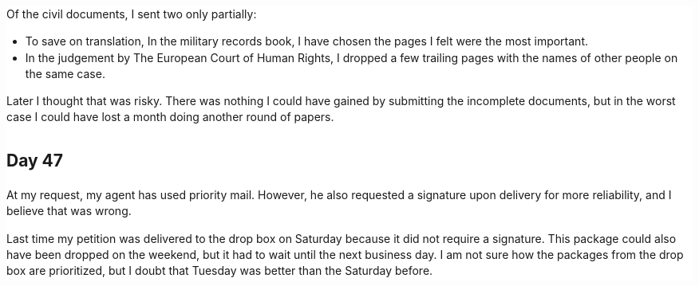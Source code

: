 Of the civil documents, I sent two only partially:
- To save on translation, In the military records book,
  I have chosen the pages I felt were the most important.
- In the judgement by The European Court of Human Rights,
  I dropped a few trailing pages with the names
  of other people on the same case.

Later I thought that was risky.
There was nothing I could have gained
by submitting the incomplete documents,
but in the worst case I could have lost a month
doing another round of papers.

## Day 47

At my request, my agent has used priority mail.
However, he also requested a signature upon delivery
for more reliability,
and I believe that was wrong.

Last time my petition was delivered to the drop box
on Saturday
because it did not require a signature.
This package could also have been dropped on the weekend,
but it had to wait until the next business day.
I am not sure how the packages from the drop box are prioritized,
but I doubt that Tuesday was better than the Saturday before.
